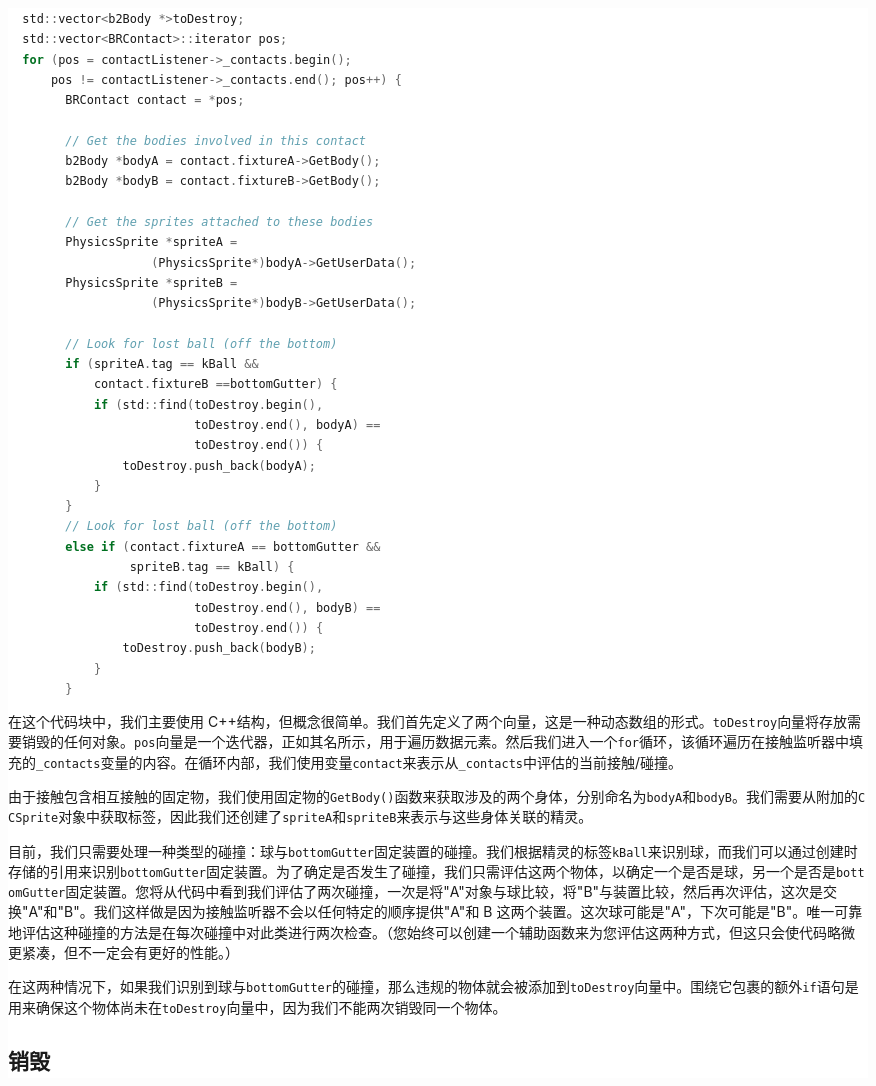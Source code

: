 ```swift
  std::vector<b2Body *>toDestroy;
  std::vector<BRContact>::iterator pos;
  for (pos = contactListener->_contacts.begin();
      pos != contactListener->_contacts.end(); pos++) {
        BRContact contact = *pos;

        // Get the bodies involved in this contact
        b2Body *bodyA = contact.fixtureA->GetBody();
        b2Body *bodyB = contact.fixtureB->GetBody();

        // Get the sprites attached to these bodies
        PhysicsSprite *spriteA =
                    (PhysicsSprite*)bodyA->GetUserData();
        PhysicsSprite *spriteB =
                    (PhysicsSprite*)bodyB->GetUserData();

        // Look for lost ball (off the bottom)
        if (spriteA.tag == kBall &&
            contact.fixtureB ==bottomGutter) {
            if (std::find(toDestroy.begin(),
                          toDestroy.end(), bodyA) ==
                          toDestroy.end()) {
                toDestroy.push_back(bodyA);
            }
        }
        // Look for lost ball (off the bottom)
        else if (contact.fixtureA == bottomGutter &&
                 spriteB.tag == kBall) {
            if (std::find(toDestroy.begin(),
                          toDestroy.end(), bodyB) ==
                          toDestroy.end()) {
                toDestroy.push_back(bodyB);
            }
        }
```

在这个代码块中，我们主要使用 C++结构，但概念很简单。我们首先定义了两个向量，这是一种动态数组的形式。`toDestroy`向量将存放需要销毁的任何对象。`pos`向量是一个迭代器，正如其名所示，用于遍历数据元素。然后我们进入一个`for`循环，该循环遍历在接触监听器中填充的`_contacts`变量的内容。在循环内部，我们使用变量`contact`来表示从`_contacts`中评估的当前接触/碰撞。

由于接触包含相互接触的固定物，我们使用固定物的`GetBody()`函数来获取涉及的两个身体，分别命名为`bodyA`和`bodyB`。我们需要从附加的`CCSprite`对象中获取标签，因此我们还创建了`spriteA`和`spriteB`来表示与这些身体关联的精灵。

目前，我们只需要处理一种类型的碰撞：球与`bottomGutter`固定装置的碰撞。我们根据精灵的标签`kBall`来识别球，而我们可以通过创建时存储的引用来识别`bottomGutter`固定装置。为了确定是否发生了碰撞，我们只需评估这两个物体，以确定一个是否是球，另一个是否是`bottomGutter`固定装置。您将从代码中看到我们评估了两次碰撞，一次是将"A"对象与球比较，将"B"与装置比较，然后再次评估，这次是交换"A"和"B"。我们这样做是因为接触监听器不会以任何特定的顺序提供"A"和 B 这两个装置。这次球可能是"A"，下次可能是"B"。唯一可靠地评估这种碰撞的方法是在每次碰撞中对此类进行两次检查。（您始终可以创建一个辅助函数来为您评估这两种方式，但这只会使代码略微更紧凑，但不一定会有更好的性能。）

在这两种情况下，如果我们识别到球与`bottomGutter`的碰撞，那么违规的物体就会被添加到`toDestroy`向量中。围绕它包裹的额外`if`语句是用来确保这个物体尚未在`toDestroy`向量中，因为我们不能两次销毁同一个物体。

## 销毁
